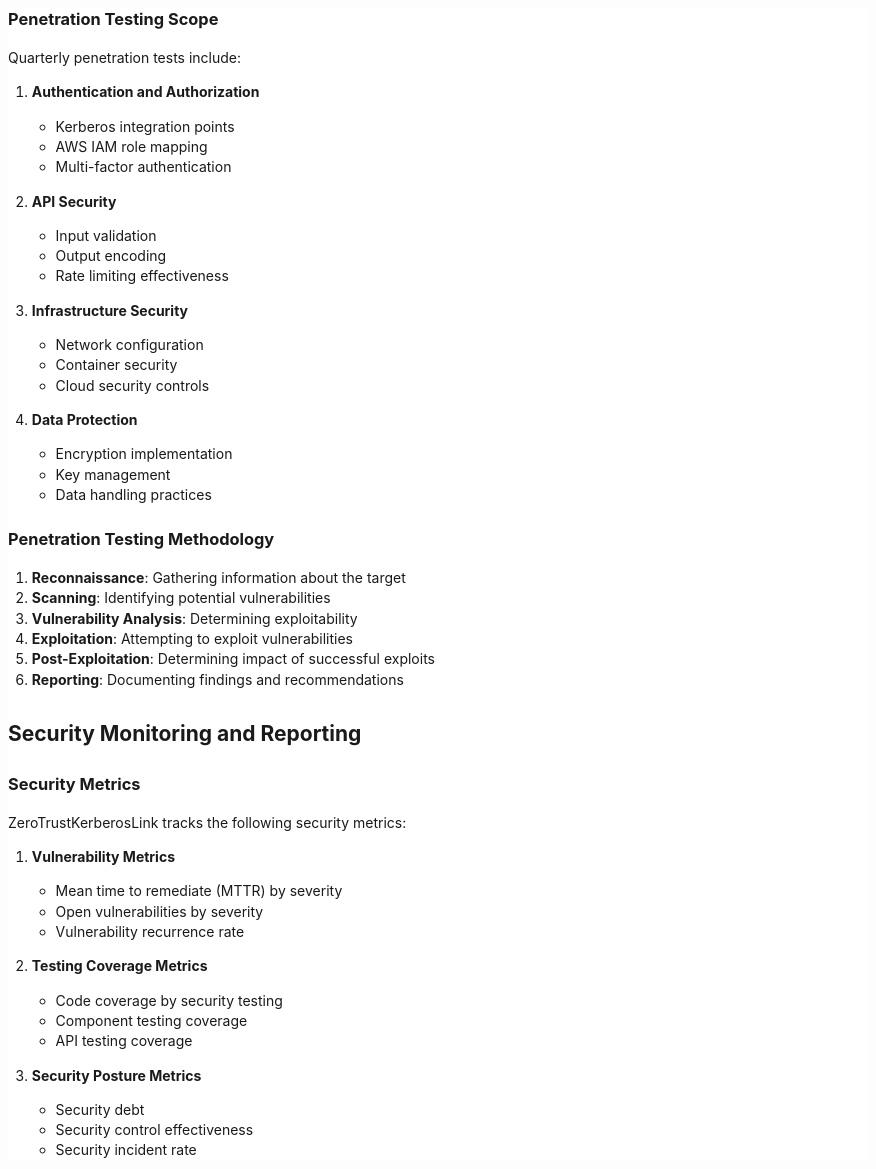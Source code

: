### Penetration Testing Scope

Quarterly penetration tests include:

1. **Authentication and Authorization**
   - Kerberos integration points
   - AWS IAM role mapping
   - Multi-factor authentication

2. **API Security**
   - Input validation
   - Output encoding
   - Rate limiting effectiveness

3. **Infrastructure Security**
   - Network configuration
   - Container security
   - Cloud security controls

4. **Data Protection**
   - Encryption implementation
   - Key management
   - Data handling practices

### Penetration Testing Methodology

1. **Reconnaissance**: Gathering information about the target
2. **Scanning**: Identifying potential vulnerabilities
3. **Vulnerability Analysis**: Determining exploitability
4. **Exploitation**: Attempting to exploit vulnerabilities
5. **Post-Exploitation**: Determining impact of successful exploits
6. **Reporting**: Documenting findings and recommendations

## Security Monitoring and Reporting

### Security Metrics

ZeroTrustKerberosLink tracks the following security metrics:

1. **Vulnerability Metrics**
   - Mean time to remediate (MTTR) by severity
   - Open vulnerabilities by severity
   - Vulnerability recurrence rate

2. **Testing Coverage Metrics**
   - Code coverage by security testing
   - Component testing coverage
   - API testing coverage

3. **Security Posture Metrics**
   - Security debt
   - Security control effectiveness
   - Security incident rate
